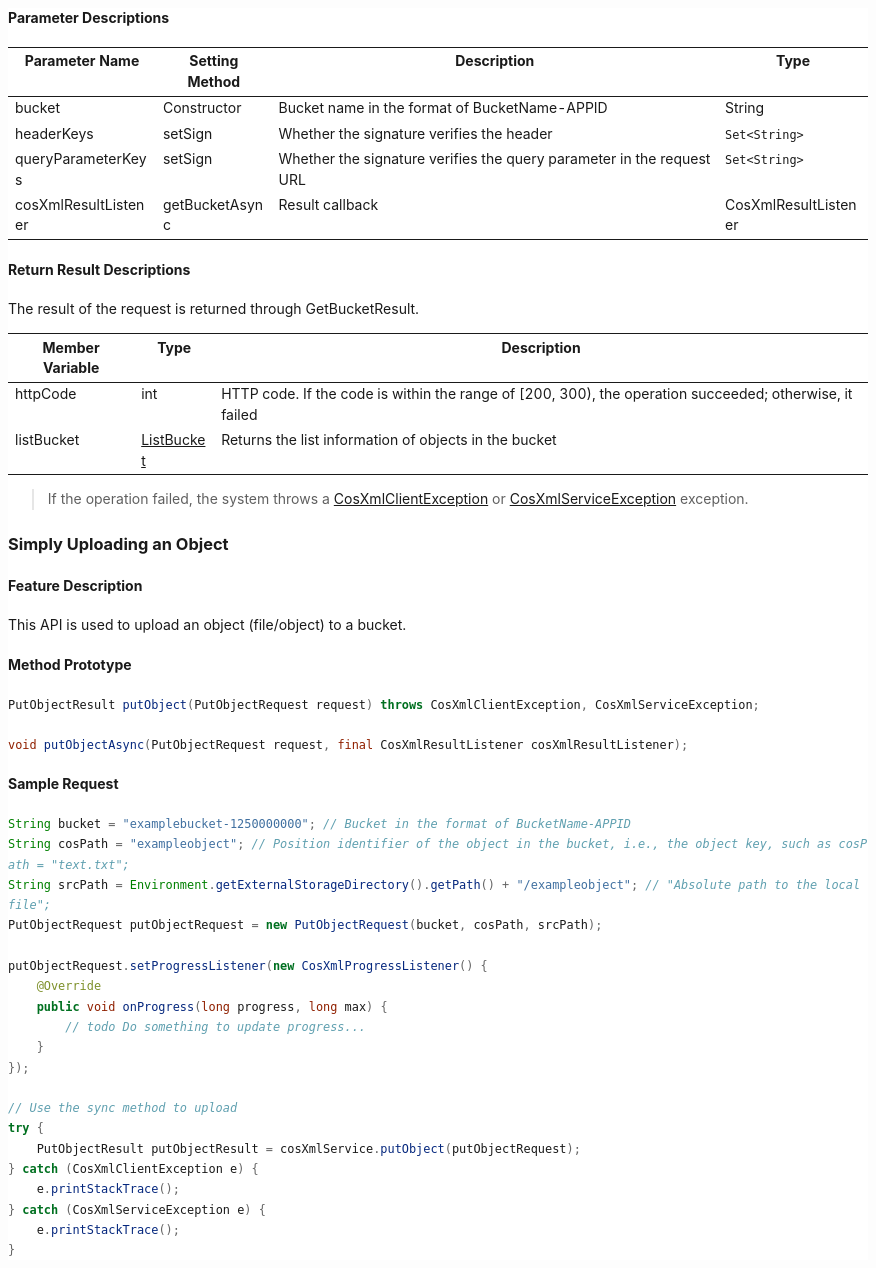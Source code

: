 #### Parameter Descriptions

| Parameter Name | Setting Method | Description | Type |
| ------------------- | -------- | ---------------------------------- | -------------- |
| bucket | Constructor | Bucket name in the format of BucketName-APPID | String |
| headerKeys          | setSign  | Whether the signature verifies the header                | `Set<String>` |
| queryParameterKeys  | setSign  | Whether the signature verifies the query parameter in the request URL | `Set<String>` |
| cosXmlResultListener | getBucketAsync | Result callback | CosXmlResultListener |

#### Return Result Descriptions

The result of the request is returned through GetBucketResult.

| Member Variable | Type | Description |
| ---------- | ------------------------------------------------------------ | --------------------------------------------------------- |
| httpCode | int  | HTTP code. If the code is within the range of [200, 300), the operation succeeded; otherwise, it failed |
| listBucket | [ListBucket](https://github.com/tencentyun/qcloud-sdk-android/blob/master/QCloudCosXml/cosxml/src/normal/java/com/tencent/cos/xml/model/tag/ListBucket.java) | Returns the list information of objects in the bucket |

> If the operation failed, the system throws a [CosXmlClientException](https://intl.cloud.tencent.com/document/product/436/31517) or [CosXmlServiceException](https://intl.cloud.tencent.com/document/product/436/31517) exception.

### Simply Uploading an Object

#### Feature Description

This API is used to upload an object (file/object) to a bucket.

#### Method Prototype

```java
PutObjectResult putObject(PutObjectRequest request) throws CosXmlClientException, CosXmlServiceException;

void putObjectAsync(PutObjectRequest request, final CosXmlResultListener cosXmlResultListener);
```

#### Sample Request

```java
String bucket = "examplebucket-1250000000"; // Bucket in the format of BucketName-APPID
String cosPath = "exampleobject"; // Position identifier of the object in the bucket, i.e., the object key, such as cosPath = "text.txt";
String srcPath = Environment.getExternalStorageDirectory().getPath() + "/exampleobject"; // "Absolute path to the local file"; 
PutObjectRequest putObjectRequest = new PutObjectRequest(bucket, cosPath, srcPath);

putObjectRequest.setProgressListener(new CosXmlProgressListener() {
    @Override
    public void onProgress(long progress, long max) {
        // todo Do something to update progress...
    }
});

// Use the sync method to upload
try {
    PutObjectResult putObjectResult = cosXmlService.putObject(putObjectRequest);
} catch (CosXmlClientException e) {
    e.printStackTrace();
} catch (CosXmlServiceException e) {
    e.printStackTrace();
}

```
